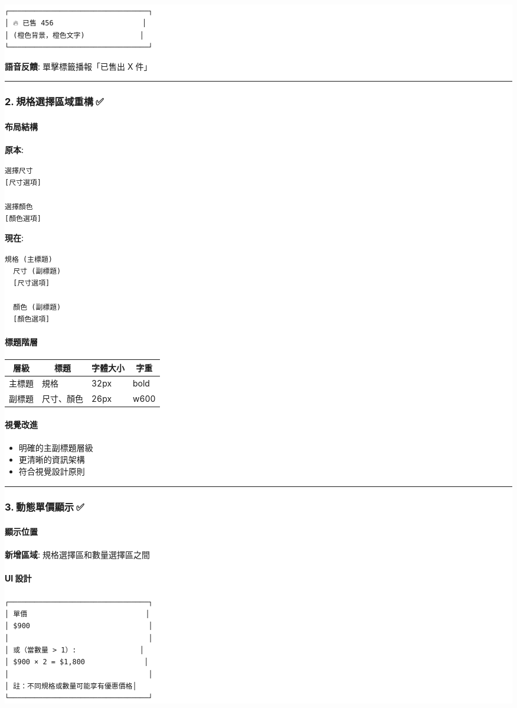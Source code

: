 ```
┌─────────────────────────────────┐
│ 🔥 已售 456                     │
│ (橙色背景，橙色文字)             │
└─────────────────────────────────┘
```

**語音反饋**: 單擊標籤播報「已售出 X 件」

---

### 2. 規格選擇區域重構 ✅

#### 布局結構
**原本**:
```
選擇尺寸
[尺寸選項]

選擇顏色
[顏色選項]
```

**現在**:
```
規格 (主標題)
  尺寸 (副標題)
  [尺寸選項]

  顏色 (副標題)
  [顏色選項]
```

#### 標題階層
| 層級 | 標題 | 字體大小 | 字重 |
|------|------|----------|------|
| 主標題 | 規格 | 32px | bold |
| 副標題 | 尺寸、顏色 | 26px | w600 |

#### 視覺改進
- 明確的主副標題層級
- 更清晰的資訊架構
- 符合視覺設計原則

---

### 3. 動態單價顯示 ✅

#### 顯示位置
**新增區域**: 規格選擇區和數量選擇區之間

#### UI 設計
```
┌─────────────────────────────────┐
│ 單價                            │
│ $900                            │
│                                 │
│ 或（當數量 > 1）:               │
│ $900 × 2 = $1,800              │
│                                 │
│ 註：不同規格或數量可能享有優惠價格│
└─────────────────────────────────┘
```
